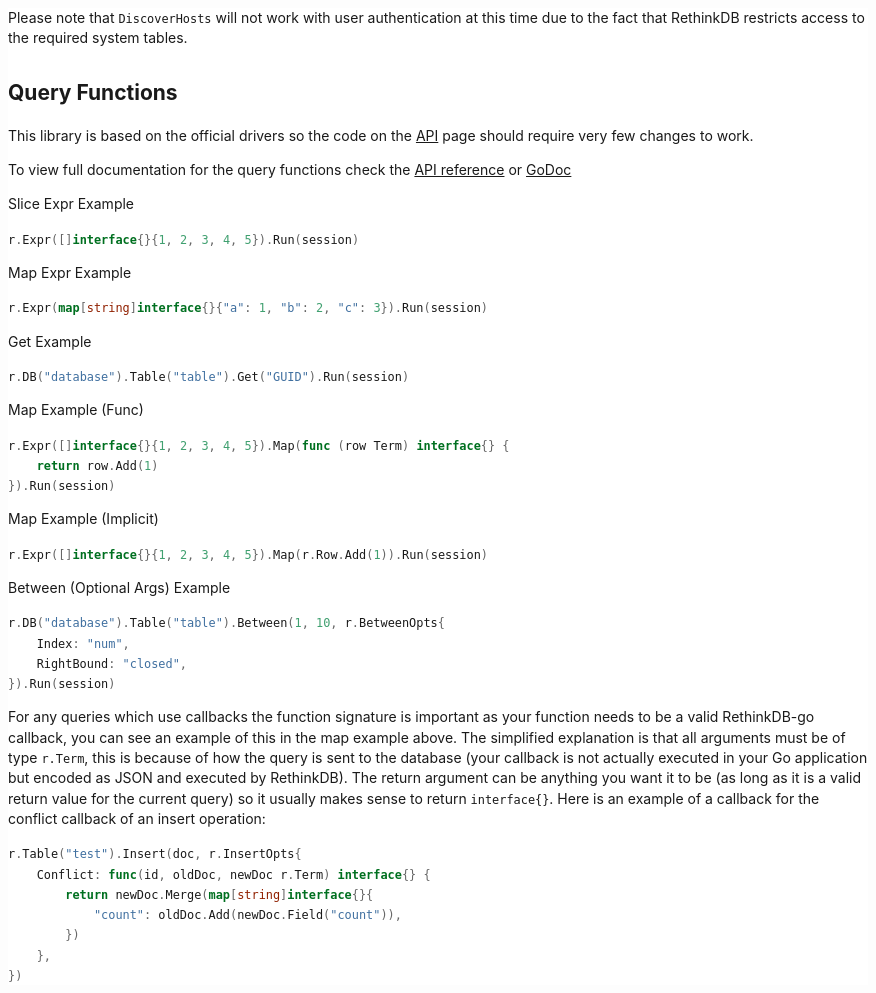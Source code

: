 Please note that `DiscoverHosts` will not work with user authentication at this time due to the fact that RethinkDB restricts access to the required system tables.

## Query Functions

This library is based on the official drivers so the code on the [API](http://www.rethinkdb.com/api/) page should require very few changes to work.

To view full documentation for the query functions check the [API reference](https://github.com/rethinkdb/rethinkdb-go/wiki/Go-ReQL-command-reference) or [GoDoc](http://godoc.org/github.com/rethinkdb/rethinkdb-go#Term)

Slice Expr Example
```go
r.Expr([]interface{}{1, 2, 3, 4, 5}).Run(session)
```
Map Expr Example
```go
r.Expr(map[string]interface{}{"a": 1, "b": 2, "c": 3}).Run(session)
```
Get Example
```go
r.DB("database").Table("table").Get("GUID").Run(session)
```
Map Example (Func)
```go
r.Expr([]interface{}{1, 2, 3, 4, 5}).Map(func (row Term) interface{} {
    return row.Add(1)
}).Run(session)
```
Map Example (Implicit)
```go
r.Expr([]interface{}{1, 2, 3, 4, 5}).Map(r.Row.Add(1)).Run(session)
```
Between (Optional Args) Example
```go
r.DB("database").Table("table").Between(1, 10, r.BetweenOpts{
    Index: "num",
    RightBound: "closed",
}).Run(session)
```

For any queries which use callbacks the function signature is important as your function needs to be a valid RethinkDB-go callback, you can see an example of this in the map example above. The simplified explanation is that all arguments must be of type `r.Term`, this is because of how the query is sent to the database (your callback is not actually executed in your Go application but encoded as JSON and executed by RethinkDB). The return argument can be anything you want it to be (as long as it is a valid return value for the current query) so it usually makes sense to return `interface{}`. Here is an example of a callback for the conflict callback of an insert operation:

```go
r.Table("test").Insert(doc, r.InsertOpts{
    Conflict: func(id, oldDoc, newDoc r.Term) interface{} {
        return newDoc.Merge(map[string]interface{}{
            "count": oldDoc.Add(newDoc.Field("count")),
        })
    },
})
```
